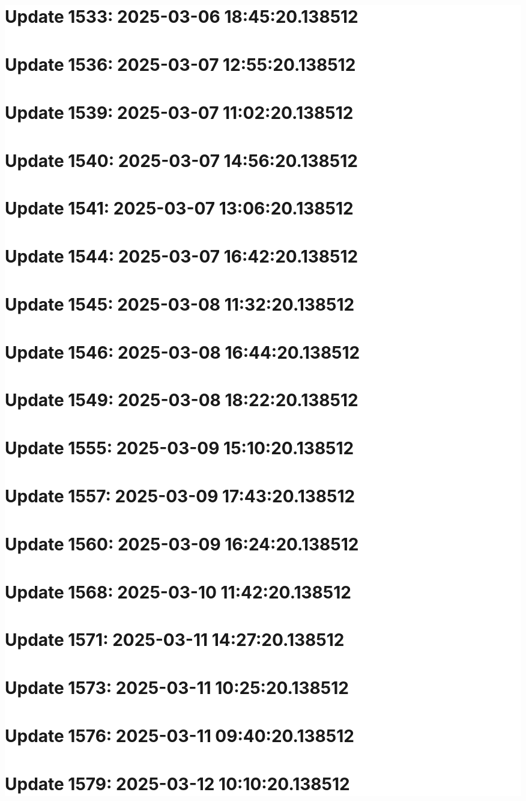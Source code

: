 # Update 1533: 2025-03-06 18:45:20.138512

# Update 1536: 2025-03-07 12:55:20.138512

# Update 1539: 2025-03-07 11:02:20.138512

# Update 1540: 2025-03-07 14:56:20.138512

# Update 1541: 2025-03-07 13:06:20.138512

# Update 1544: 2025-03-07 16:42:20.138512

# Update 1545: 2025-03-08 11:32:20.138512

# Update 1546: 2025-03-08 16:44:20.138512

# Update 1549: 2025-03-08 18:22:20.138512

# Update 1555: 2025-03-09 15:10:20.138512

# Update 1557: 2025-03-09 17:43:20.138512

# Update 1560: 2025-03-09 16:24:20.138512

# Update 1568: 2025-03-10 11:42:20.138512

# Update 1571: 2025-03-11 14:27:20.138512

# Update 1573: 2025-03-11 10:25:20.138512

# Update 1576: 2025-03-11 09:40:20.138512

# Update 1579: 2025-03-12 10:10:20.138512
